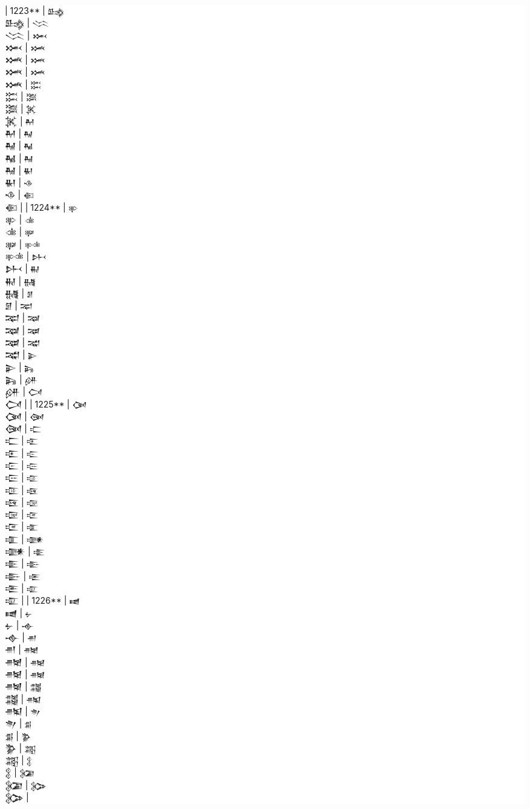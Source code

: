 | 1223\*\* | <span id="12230" title="U+12230 CUNEIFORM SIGN MUNSUB, Lo">`𒈰`<br>𒈰</span> | <span id="12231" title="U+12231 CUNEIFORM SIGN MURGU2, Lo">`𒈱`<br>𒈱</span> | <span id="12232" title="U+12232 CUNEIFORM SIGN MUSH, Lo">`𒈲`<br>𒈲</span> | <span id="12233" title="U+12233 CUNEIFORM SIGN MUSH TIMES A, Lo">`𒈳`<br>𒈳</span> | <span id="12234" title="U+12234 CUNEIFORM SIGN MUSH TIMES KUR, Lo">`𒈴`<br>𒈴</span> | <span id="12235" title="U+12235 CUNEIFORM SIGN MUSH TIMES ZA, Lo">`𒈵`<br>𒈵</span> | <span id="12236" title="U+12236 CUNEIFORM SIGN MUSH OVER MUSH, Lo">`𒈶`<br>𒈶</span> | <span id="12237" title="U+12237 CUNEIFORM SIGN MUSH OVER MUSH TIMES A PLUS NA, Lo">`𒈷`<br>𒈷</span> | <span id="12238" title="U+12238 CUNEIFORM SIGN MUSH CROSSING MUSH, Lo">`𒈸`<br>𒈸</span> | <span id="12239" title="U+12239 CUNEIFORM SIGN MUSH3, Lo">`𒈹`<br>𒈹</span> | <span id="1223A" title="U+1223A CUNEIFORM SIGN MUSH3 TIMES A, Lo">`𒈺`<br>𒈺</span> | <span id="1223B" title="U+1223B CUNEIFORM SIGN MUSH3 TIMES A PLUS DI, Lo">`𒈻`<br>𒈻</span> | <span id="1223C" title="U+1223C CUNEIFORM SIGN MUSH3 TIMES DI, Lo">`𒈼`<br>𒈼</span> | <span id="1223D" title="U+1223D CUNEIFORM SIGN MUSH3 GUNU, Lo">`𒈽`<br>𒈽</span> | <span id="1223E" title="U+1223E CUNEIFORM SIGN NA, Lo">`𒈾`<br>𒈾</span> | <span id="1223F" title="U+1223F CUNEIFORM SIGN NA2, Lo">`𒈿`<br>𒈿</span> |
| 1224\*\* | <span id="12240" title="U+12240 CUNEIFORM SIGN NAGA, Lo">`𒉀`<br>𒉀</span> | <span id="12241" title="U+12241 CUNEIFORM SIGN NAGA INVERTED, Lo">`𒉁`<br>𒉁</span> | <span id="12242" title="U+12242 CUNEIFORM SIGN NAGA TIMES SHU TENU, Lo">`𒉂`<br>𒉂</span> | <span id="12243" title="U+12243 CUNEIFORM SIGN NAGA OPPOSING NAGA, Lo">`𒉃`<br>𒉃</span> | <span id="12244" title="U+12244 CUNEIFORM SIGN NAGAR, Lo">`𒉄`<br>𒉄</span> | <span id="12245" title="U+12245 CUNEIFORM SIGN NAM NUTILLU, Lo">`𒉅`<br>𒉅</span> | <span id="12246" title="U+12246 CUNEIFORM SIGN NAM, Lo">`𒉆`<br>𒉆</span> | <span id="12247" title="U+12247 CUNEIFORM SIGN NAM2, Lo">`𒉇`<br>𒉇</span> | <span id="12248" title="U+12248 CUNEIFORM SIGN NE, Lo">`𒉈`<br>𒉈</span> | <span id="12249" title="U+12249 CUNEIFORM SIGN NE TIMES A, Lo">`𒉉`<br>𒉉</span> | <span id="1224A" title="U+1224A CUNEIFORM SIGN NE TIMES UD, Lo">`𒉊`<br>𒉊</span> | <span id="1224B" title="U+1224B CUNEIFORM SIGN NE SHESHIG, Lo">`𒉋`<br>𒉋</span> | <span id="1224C" title="U+1224C CUNEIFORM SIGN NI, Lo">`𒉌`<br>𒉌</span> | <span id="1224D" title="U+1224D CUNEIFORM SIGN NI TIMES E, Lo">`𒉍`<br>𒉍</span> | <span id="1224E" title="U+1224E CUNEIFORM SIGN NI2, Lo">`𒉎`<br>𒉎</span> | <span id="1224F" title="U+1224F CUNEIFORM SIGN NIM, Lo">`𒉏`<br>𒉏</span> |
| 1225\*\* | <span id="12250" title="U+12250 CUNEIFORM SIGN NIM TIMES GAN2 TENU, Lo">`𒉐`<br>𒉐</span> | <span id="12251" title="U+12251 CUNEIFORM SIGN NIM TIMES GAR PLUS GAN2 TENU, Lo">`𒉑`<br>𒉑</span> | <span id="12252" title="U+12252 CUNEIFORM SIGN NINDA2, Lo">`𒉒`<br>𒉒</span> | <span id="12253" title="U+12253 CUNEIFORM SIGN NINDA2 TIMES AN, Lo">`𒉓`<br>𒉓</span> | <span id="12254" title="U+12254 CUNEIFORM SIGN NINDA2 TIMES ASH, Lo">`𒉔`<br>𒉔</span> | <span id="12255" title="U+12255 CUNEIFORM SIGN NINDA2 TIMES ASH PLUS ASH, Lo">`𒉕`<br>𒉕</span> | <span id="12256" title="U+12256 CUNEIFORM SIGN NINDA2 TIMES GUD, Lo">`𒉖`<br>𒉖</span> | <span id="12257" title="U+12257 CUNEIFORM SIGN NINDA2 TIMES ME PLUS GAN2 TENU, Lo">`𒉗`<br>𒉗</span> | <span id="12258" title="U+12258 CUNEIFORM SIGN NINDA2 TIMES NE, Lo">`𒉘`<br>𒉘</span> | <span id="12259" title="U+12259 CUNEIFORM SIGN NINDA2 TIMES NUN, Lo">`𒉙`<br>𒉙</span> | <span id="1225A" title="U+1225A CUNEIFORM SIGN NINDA2 TIMES SHE, Lo">`𒉚`<br>𒉚</span> | <span id="1225B" title="U+1225B CUNEIFORM SIGN NINDA2 TIMES SHE PLUS A AN, Lo">`𒉛`<br>𒉛</span> | <span id="1225C" title="U+1225C CUNEIFORM SIGN NINDA2 TIMES SHE PLUS ASH, Lo">`𒉜`<br>𒉜</span> | <span id="1225D" title="U+1225D CUNEIFORM SIGN NINDA2 TIMES SHE PLUS ASH PLUS ASH, Lo">`𒉝`<br>𒉝</span> | <span id="1225E" title="U+1225E CUNEIFORM SIGN NINDA2 TIMES U2 PLUS ASH, Lo">`𒉞`<br>𒉞</span> | <span id="1225F" title="U+1225F CUNEIFORM SIGN NINDA2 TIMES USH, Lo">`𒉟`<br>𒉟</span> |
| 1226\*\* | <span id="12260" title="U+12260 CUNEIFORM SIGN NISAG, Lo">`𒉠`<br>𒉠</span> | <span id="12261" title="U+12261 CUNEIFORM SIGN NU, Lo">`𒉡`<br>𒉡</span> | <span id="12262" title="U+12262 CUNEIFORM SIGN NU11, Lo">`𒉢`<br>𒉢</span> | <span id="12263" title="U+12263 CUNEIFORM SIGN NUN, Lo">`𒉣`<br>𒉣</span> | <span id="12264" title="U+12264 CUNEIFORM SIGN NUN LAGAR TIMES GAR, Lo">`𒉤`<br>𒉤</span> | <span id="12265" title="U+12265 CUNEIFORM SIGN NUN LAGAR TIMES MASH, Lo">`𒉥`<br>𒉥</span> | <span id="12266" title="U+12266 CUNEIFORM SIGN NUN LAGAR TIMES SAL, Lo">`𒉦`<br>𒉦</span> | <span id="12267" title="U+12267 CUNEIFORM SIGN NUN LAGAR TIMES SAL OVER NUN LAGAR TIMES SAL, Lo">`𒉧`<br>𒉧</span> | <span id="12268" title="U+12268 CUNEIFORM SIGN NUN LAGAR TIMES USH, Lo">`𒉨`<br>𒉨</span> | <span id="12269" title="U+12269 CUNEIFORM SIGN NUN TENU, Lo">`𒉩`<br>𒉩</span> | <span id="1226A" title="U+1226A CUNEIFORM SIGN NUN OVER NUN, Lo">`𒉪`<br>𒉪</span> | <span id="1226B" title="U+1226B CUNEIFORM SIGN NUN CROSSING NUN, Lo">`𒉫`<br>𒉫</span> | <span id="1226C" title="U+1226C CUNEIFORM SIGN NUN CROSSING NUN LAGAR OVER LAGAR, Lo">`𒉬`<br>𒉬</span> | <span id="1226D" title="U+1226D CUNEIFORM SIGN NUNUZ, Lo">`𒉭`<br>𒉭</span> | <span id="1226E" title="U+1226E CUNEIFORM SIGN NUNUZ AB2 TIMES ASHGAB, Lo">`𒉮`<br>𒉮</span> | <span id="1226F" title="U+1226F CUNEIFORM SIGN NUNUZ AB2 TIMES BI, Lo">`𒉯`<br>𒉯</span> |